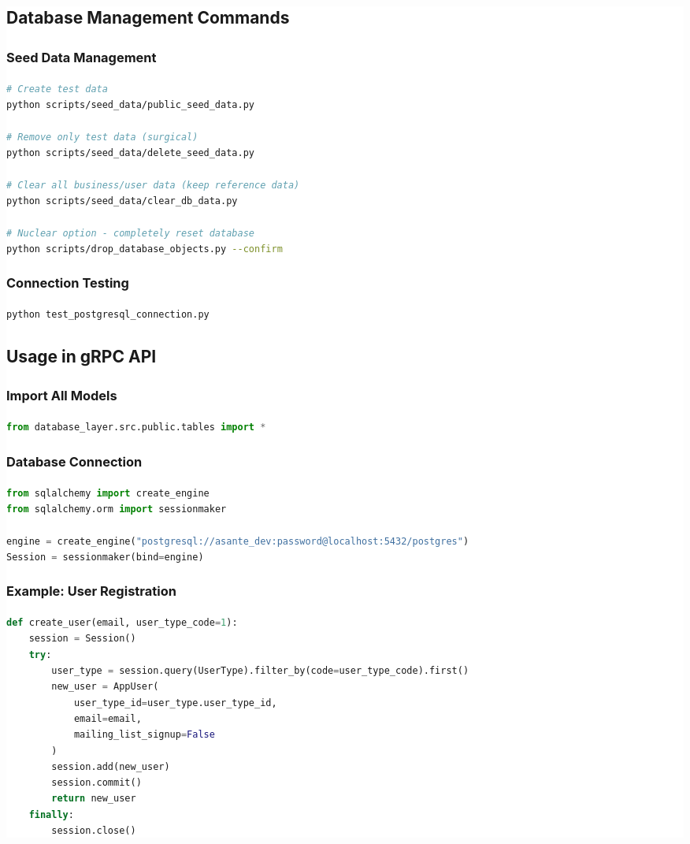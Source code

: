 ## Database Management Commands

### Seed Data Management
```bash
# Create test data
python scripts/seed_data/public_seed_data.py

# Remove only test data (surgical)
python scripts/seed_data/delete_seed_data.py

# Clear all business/user data (keep reference data)
python scripts/seed_data/clear_db_data.py

# Nuclear option - completely reset database
python scripts/drop_database_objects.py --confirm
```

### Connection Testing
```bash
python test_postgresql_connection.py
```

## Usage in gRPC API

### Import All Models
```python
from database_layer.src.public.tables import *
```

### Database Connection
```python
from sqlalchemy import create_engine
from sqlalchemy.orm import sessionmaker

engine = create_engine("postgresql://asante_dev:password@localhost:5432/postgres")
Session = sessionmaker(bind=engine)
```

### Example: User Registration
```python
def create_user(email, user_type_code=1):
    session = Session()
    try:
        user_type = session.query(UserType).filter_by(code=user_type_code).first()
        new_user = AppUser(
            user_type_id=user_type.user_type_id,
            email=email,
            mailing_list_signup=False
        )
        session.add(new_user)
        session.commit()
        return new_user
    finally:
        session.close()
```
